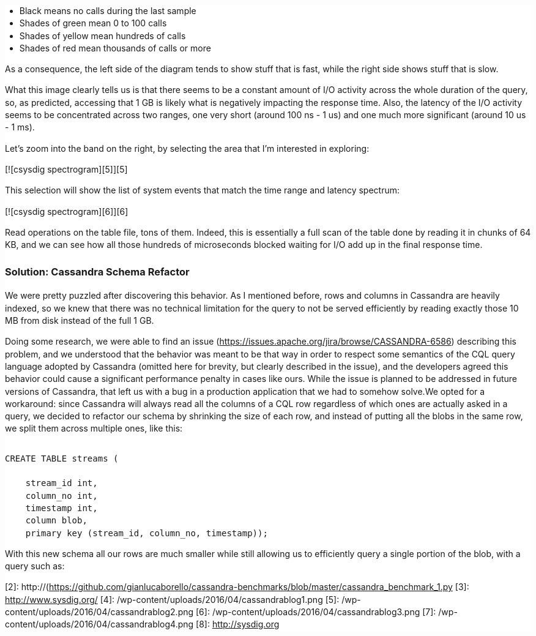 *   Black means no calls during the last sample
*   Shades of green mean 0 to 100 calls
*   Shades of yellow mean hundreds of calls
*   Shades of red mean thousands of calls or more

As a consequence, the left side of the diagram tends to show stuff that is fast, while the right side shows stuff that is slow.

What this image clearly tells us is that there seems to be a constant amount of I/O activity across the whole duration of the query, so, as predicted, accessing that 1 GB is likely what is negatively impacting the response time. Also, the latency of the I/O activity seems to be concentrated across two ranges, one very short (around 100 ns - 1 us) and one much more significant (around 10 us - 1 ms).

Let’s zoom into the band on the right, by selecting the area that I’m interested in exploring: 

<a data-rel="lightbox-0" href="/wp-content/uploads/2016/04/cassandrablog2.png"></a>[![csysdig spectrogram][5]][5] 

This selection will show the list of system events that match the time range and latency spectrum:

<a data-rel="lightbox-0" href="/wp-content/uploads/2016/04/cassandrablog3.png"></a>[![csysdig spectrogram][6]][6] 

Read operations on the table file, tons of them. Indeed, this is essentially a full scan of the table done by reading it in chunks of 64 KB, and we can see how all those hundreds of microseconds blocked waiting for I/O add up in the final response time.

### Solution: Cassandra Schema Refactor

We were pretty puzzled after discovering this behavior. As I mentioned before, rows and columns in Cassandra are heavily indexed, so we knew that there was no technical limitation for the query to not be served efficiently by reading exactly those 10 MB from disk instead of the full 1 GB.

Doing some research, we were able to find an issue (https://issues.apache.org/jira/browse/CASSANDRA-6586) describing this problem, and we understood that the behavior was meant to be that way in order to respect some semantics of the CQL query language adopted by Cassandra (omitted here for brevity, but clearly described in the issue), and the developers agreed this behavior could cause a significant performance penalty in cases like ours. While the issue is planned to be addressed in future versions of Cassandra, that left us with a bug in a production application that we had to somehow solve.We opted for a workaround: since Cassandra will always read all the columns of a CQL row regardless of which ones are actually asked in a query, we decided to refactor our schema by shrinking the size of each row, and instead of putting all the blobs in the same row, we split them across multiple ones, like this: 

<div style="width: 100%; float: left;">
  <pre><span style="color: #00000;"><span style="font-weight: 400;">CREATE TABLE streams (<br />
    </span>stream_id int,
    column_no int,
    timestamp int,
    column blob,
    primary key (stream_id, column_no, timestamp));</span></pre>
</div>

With this new schema all our rows are much smaller while still allowing us to efficiently query a single portion of the blob, with a query such as:


 [1]: http://www.planetcassandra.org/blog/a-tale-of-troubleshooting-database-performance-with-cassandra-and-sysdig/
 [2]: http://(https://github.com/gianlucaborello/cassandra-benchmarks/blob/master/cassandra_benchmark_1.py
 [3]: http://www.sysdig.org/
 [4]: /wp-content/uploads/2016/04/cassandrablog1.png
 [5]: /wp-content/uploads/2016/04/cassandrablog2.png
 [6]: /wp-content/uploads/2016/04/cassandrablog3.png
 [7]: /wp-content/uploads/2016/04/cassandrablog4.png
 [8]: http://sysdig.org